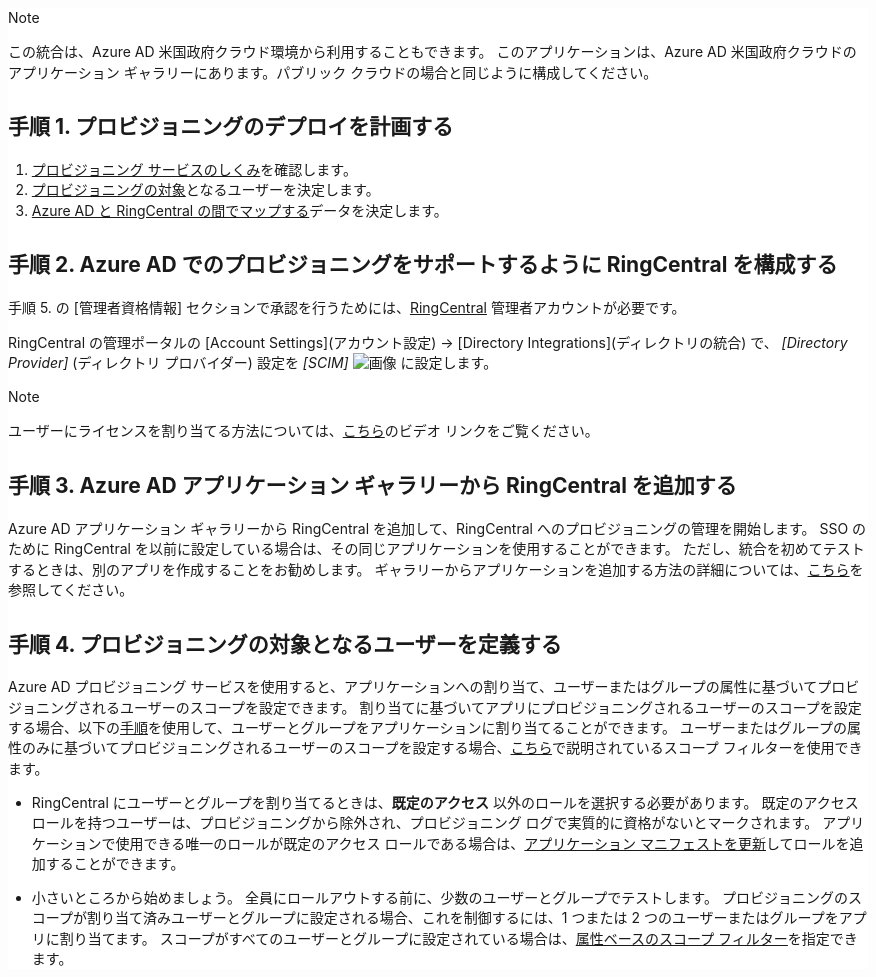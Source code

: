> [!NOTE]
> この統合は、Azure AD 米国政府クラウド環境から利用することもできます。 このアプリケーションは、Azure AD 米国政府クラウドのアプリケーション ギャラリーにあります。パブリック クラウドの場合と同じように構成してください。


## <a name="step-1-plan-your-provisioning-deployment"></a>手順 1. プロビジョニングのデプロイを計画する
1. [プロビジョニング サービスのしくみ](../app-provisioning/user-provisioning.md)を確認します。
2. [プロビジョニングの対象](../app-provisioning/define-conditional-rules-for-provisioning-user-accounts.md)となるユーザーを決定します。
3. [Azure AD と RingCentral の間でマップする](../app-provisioning/customize-application-attributes.md)データを決定します。 

## <a name="step-2-configure-ringcentral-to-support-provisioning-with-azure-ad"></a>手順 2. Azure AD でのプロビジョニングをサポートするように RingCentral を構成する

手順 5. の [管理者資格情報] セクションで承認を行うためには、[RingCentral](https://www.ringcentral.com/office/plansandpricing.html) 管理者アカウントが必要です。

RingCentral の管理ポータルの [Account Settings]\(アカウント設定\) -> [Directory Integrations]\(ディレクトリの統合\) で、 *[Directory Provider]* \(ディレクトリ プロバイダー\) 設定を *[SCIM]* 
![画像](https://user-images.githubusercontent.com/49566142/134523440-20320d8e-3c25-4358-9ace-d4888ce8e4ea.png) に設定します。


> [!NOTE]
> ユーザーにライセンスを割り当てる方法については、[こちら](https://support.ringcentral.com/s/article/5-10-Adding-Extensions-via-Web?language)のビデオ リンクをご覧ください。

## <a name="step-3-add-ringcentral-from-the-azure-ad-application-gallery"></a>手順 3. Azure AD アプリケーション ギャラリーから RingCentral を追加する

Azure AD アプリケーション ギャラリーから RingCentral を追加して、RingCentral へのプロビジョニングの管理を開始します。 SSO のために RingCentral を以前に設定している場合は、その同じアプリケーションを使用することができます。 ただし、統合を初めてテストするときは、別のアプリを作成することをお勧めします。 ギャラリーからアプリケーションを追加する方法の詳細については、[こちら](../manage-apps/add-application-portal.md)を参照してください。 

## <a name="step-4-define-who-will-be-in-scope-for-provisioning"></a>手順 4. プロビジョニングの対象となるユーザーを定義する 

Azure AD プロビジョニング サービスを使用すると、アプリケーションへの割り当て、ユーザーまたはグループの属性に基づいてプロビジョニングされるユーザーのスコープを設定できます。 割り当てに基づいてアプリにプロビジョニングされるユーザーのスコープを設定する場合、以下の[手順](../manage-apps/assign-user-or-group-access-portal.md)を使用して、ユーザーとグループをアプリケーションに割り当てることができます。 ユーザーまたはグループの属性のみに基づいてプロビジョニングされるユーザーのスコープを設定する場合、[こちら](../app-provisioning/define-conditional-rules-for-provisioning-user-accounts.md)で説明されているスコープ フィルターを使用できます。 

* RingCentral にユーザーとグループを割り当てるときは、**既定のアクセス** 以外のロールを選択する必要があります。 既定のアクセス ロールを持つユーザーは、プロビジョニングから除外され、プロビジョニング ログで実質的に資格がないとマークされます。 アプリケーションで使用できる唯一のロールが既定のアクセス ロールである場合は、[アプリケーション マニフェストを更新](../develop/howto-add-app-roles-in-azure-ad-apps.md)してロールを追加することができます。 

* 小さいところから始めましょう。 全員にロールアウトする前に、少数のユーザーとグループでテストします。 プロビジョニングのスコープが割り当て済みユーザーとグループに設定される場合、これを制御するには、1 つまたは 2 つのユーザーまたはグループをアプリに割り当てます。 スコープがすべてのユーザーとグループに設定されている場合は、[属性ベースのスコープ フィルター](../app-provisioning/define-conditional-rules-for-provisioning-user-accounts.md)を指定できます。 
